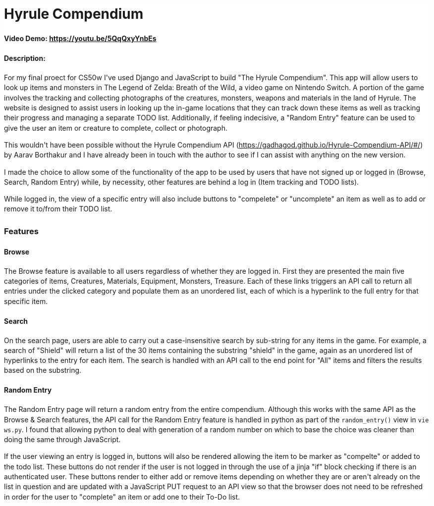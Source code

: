 # Hyrule Compendium
#### Video Demo:  https://youtu.be/5QqQxyYnbEs
#### Description:

For my final proect for CS50w I've used Django and JavaScript to build "The Hyrule Compendium". This app will allow users to look up items and monsters in The Legend of Zelda: Breath of the Wild, a video game on Nintendo Switch. A portion of the game involves the tracking and collecting photographs of the creatures, monsters, weapons and materials in the land of Hyrule. The website is designed to assist users in looking up the in-game locations that they can track down these items as well as tracking their progress and managing a separate TODO list. Additionally, if feeling indecisive, a "Random Entry" feature can be used to give the user an item or creature to complete, collect or photograph.

This wouldn't have been possible without the Hyrule Compendium API (https://gadhagod.github.io/Hyrule-Compendium-API/#/) by Aarav Borthakur and I have already been in touch with the author to see if I can assist with anything on the new version.

I made the choice to allow some of the functionality of the app to be used by users that have not signed up or logged in (Browse, Search, Random Entry) while, by necessity, other features are behind a log in (Item tracking and TODO lists).

While logged in, the view of a specific entry will also include buttons to "compelete" or "uncomplete" an item as well as to add or remove it to/from their TODO list.

### Features

#### Browse

The Browse feature is available to all users regardless of whether they are logged in. First they are presented the main five categories of items, Creatures, Materials, Equipment, Monsters, Treasure. Each of these links triggers an API call to return all entries under the clicked category and populate them as an unordered list, each of which is a hyperlink to the full entry for that specific item.

#### Search

On the search page, users are able to carry out a case-insensitive search by sub-string for any items in the game. For example, a search of "Shield" will return a list of the 30 items containing the substring "shield" in the game, again as an unordered list of hyperlinks to the entry for each item. The search is handled with an API call to the end point for "All" items and filters the results based on the substring.

#### Random Entry

The Random Entry page will return a random entry from the entire compendium. Although this works with the same API as the Browse & Search features, the API call for the Random Entry feature is handled in python as part of the `random_entry()` view in `views.py`. I found that allowing python to deal with generation of a random number on which to base the choice was cleaner than doing the same through JavaScript.

If the user viewing an entry is logged in, buttons will also be rendered allowing the item to be marker as "compelte" or added to the todo list. These buttons do not render if the user is not logged in through the use of a jinja "if" block checking if there is an authenticated user. These buttons render to either add or remove items depending on whether they are or aren't already on the list in question and are updated with a JavaScript PUT request to an API view so that the browser does not need to be refreshed in order for the user to "complete" an item or add one to their To-Do list.
